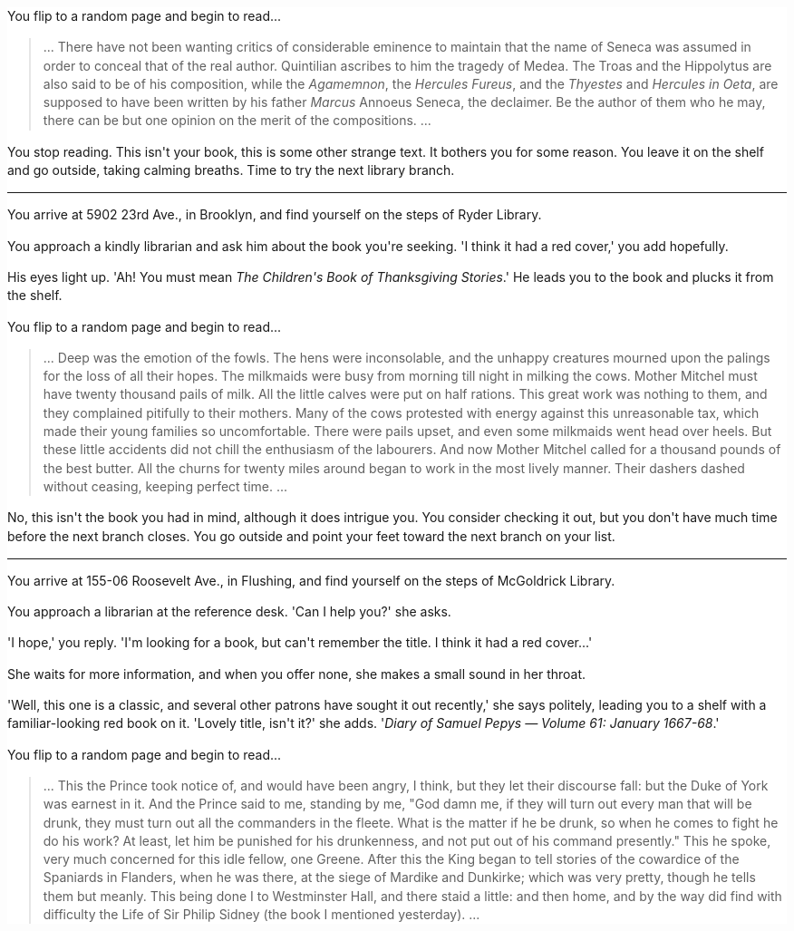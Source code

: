 You flip to a random page and begin to read...

> ... There have not been wanting critics of considerable eminence to maintain that the name of Seneca was assumed in order to conceal that of the real author. Quintilian ascribes to him the tragedy of Medea. The Troas and the Hippolytus are also said to be of his composition, while the _Agamemnon_, the _Hercules Fureus_, and the _Thyestes_ and _Hercules in Oeta_, are supposed to have been written by his father _Marcus_ Annoeus Seneca, the declaimer. Be the author of them who he may, there can be but one opinion on the merit of the compositions. ...

You stop reading. This isn't your book, this is some other strange text. It bothers you for some reason. You leave it on the shelf and go outside, taking calming breaths. Time to try the next library branch.

___

You arrive at 5902 23rd Ave., in Brooklyn, and find yourself on the steps of Ryder Library.

You approach a kindly librarian and ask him about the book you're seeking. 'I think it had a red cover,' you add hopefully.

His eyes light up. 'Ah! You must mean *The Children's Book of Thanksgiving Stories*.' He leads you to the book and plucks it from the shelf. 

You flip to a random page and begin to read...

> ... Deep was the emotion of the fowls. The hens were inconsolable, and the unhappy creatures mourned upon the palings for the loss of all their hopes. The milkmaids were busy from morning till night in milking the cows. Mother Mitchel must have twenty thousand pails of milk. All the little calves were put on half rations. This great work was nothing to them, and they complained pitifully to their mothers. Many of the cows protested with energy against this unreasonable tax, which made their young families so uncomfortable. There were pails upset, and even some milkmaids went head over heels. But these little accidents did not chill the enthusiasm of the labourers. And now Mother Mitchel called for a thousand pounds of the best butter. All the churns for twenty miles around began to work in the most lively manner. Their dashers dashed without ceasing, keeping perfect time. ...

No, this isn't the book you had in mind, although it does intrigue you. You consider checking it out, but you don't have much time before the next branch closes. You go outside and point your feet toward the next branch on your list.

___

You arrive at 155-06 Roosevelt Ave., in Flushing, and find yourself on the steps of McGoldrick Library.

You approach a librarian at the reference desk. 'Can I help you?' she asks.

'I hope,' you reply. 'I'm looking for a book, but can't remember the title. I think it had a red cover...'

She waits for more information, and when you offer none, she makes a small sound in her throat.

'Well, this one is a classic, and several other patrons have sought it out recently,' she says politely, leading you to a shelf with a familiar-looking red book on it. 'Lovely title, isn't it?' she adds. '*Diary of Samuel Pepys — Volume 61: January 1667-68*.' 

You flip to a random page and begin to read...

> ... This the Prince took notice of, and would have been angry, I think, but they let their discourse fall: but the Duke of York was earnest in it. And the Prince said to me, standing by me, "God damn me, if they will turn out every man that will be drunk, they must turn out all the commanders in the fleete. What is the matter if he be drunk, so when he comes to fight he do his work? At least, let him be punished for his drunkenness, and not put out of his command presently." This he spoke, very much concerned for this idle fellow, one Greene. After this the King began to tell stories of the cowardice of the Spaniards in Flanders, when he was there, at the siege of Mardike and Dunkirke; which was very pretty, though he tells them but meanly. This being done I to Westminster Hall, and there staid a little: and then home, and by the way did find with difficulty the Life of Sir Philip Sidney (the book I mentioned yesterday). ...
